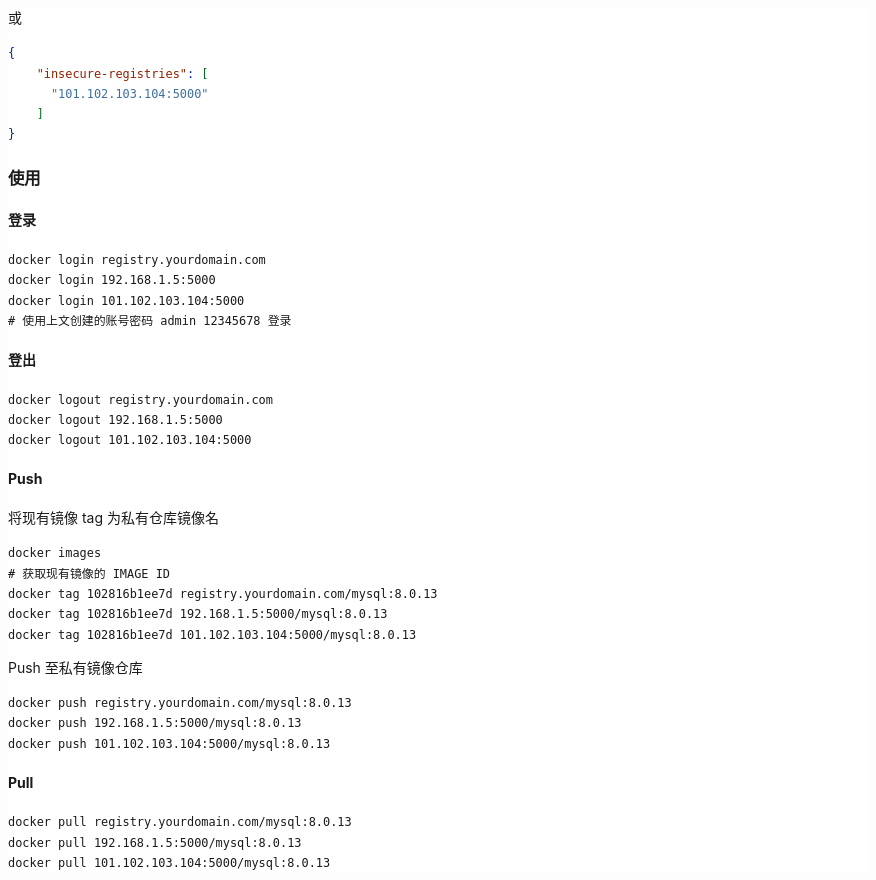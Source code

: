 或

```json
{
    "insecure-registries": [
      "101.102.103.104:5000"
    ]
}
```

### 使用

#### 登录

```shell
docker login registry.yourdomain.com
docker login 192.168.1.5:5000
docker login 101.102.103.104:5000
# 使用上文创建的账号密码 admin 12345678 登录
```

#### 登出

```shell
docker logout registry.yourdomain.com
docker logout 192.168.1.5:5000
docker logout 101.102.103.104:5000
```

#### Push

将现有镜像 tag 为私有仓库镜像名

```shell
docker images
# 获取现有镜像的 IMAGE ID
docker tag 102816b1ee7d registry.yourdomain.com/mysql:8.0.13
docker tag 102816b1ee7d 192.168.1.5:5000/mysql:8.0.13
docker tag 102816b1ee7d 101.102.103.104:5000/mysql:8.0.13
```

Push 至私有镜像仓库

```shell
docker push registry.yourdomain.com/mysql:8.0.13
docker push 192.168.1.5:5000/mysql:8.0.13
docker push 101.102.103.104:5000/mysql:8.0.13
```

#### Pull

```shell
docker pull registry.yourdomain.com/mysql:8.0.13
docker pull 192.168.1.5:5000/mysql:8.0.13
docker pull 101.102.103.104:5000/mysql:8.0.13
```
